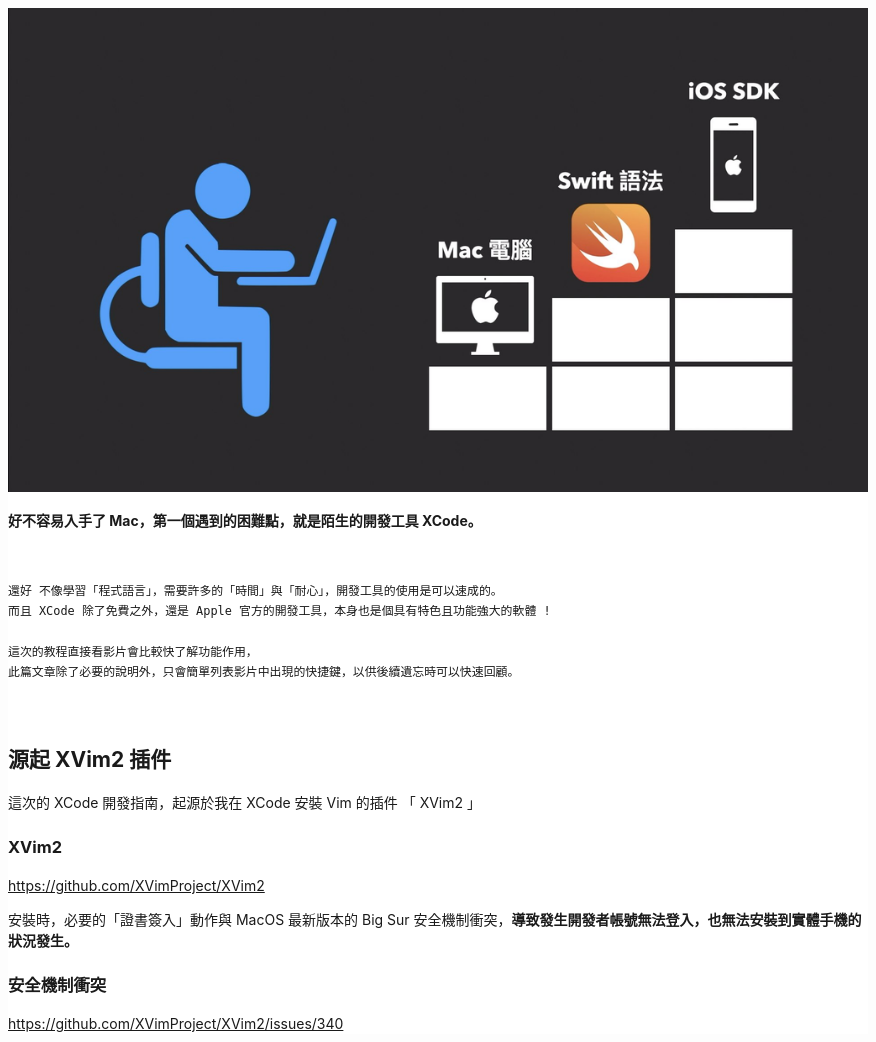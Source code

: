 ![001.develop-condition](assets/003/001.develop-condition.jpeg)

**好不容易入手了 Mac，第一個遇到的困難點，就是陌生的開發工具 XCode。**

<br>

```
還好 不像學習「程式語言」，需要許多的「時間」與「耐心」，開發工具的使用是可以速成的。
而且 XCode 除了免費之外，還是 Apple 官方的開發工具，本身也是個具有特色且功能強大的軟體 !

這次的教程直接看影片會比較快了解功能作用，
此篇文章除了必要的說明外，只會簡單列表影片中出現的快捷鍵，以供後續遺忘時可以快速回顧。
```


<br>

源起 XVim2 插件
------
這次的 XCode 開發指南，起源於我在 XCode 安裝 Vim 的插件 「 XVim2 」

### XVim2
<https://github.com/XVimProject/XVim2>

安裝時，必要的「證書簽入」動作與 MacOS 最新版本的 Big Sur 安全機制衝突，**導致發生開發者帳號無法登入，也無法安裝到實體手機的狀況發生。**

### 安全機制衝突
<https://github.com/XVimProject/XVim2/issues/340>
